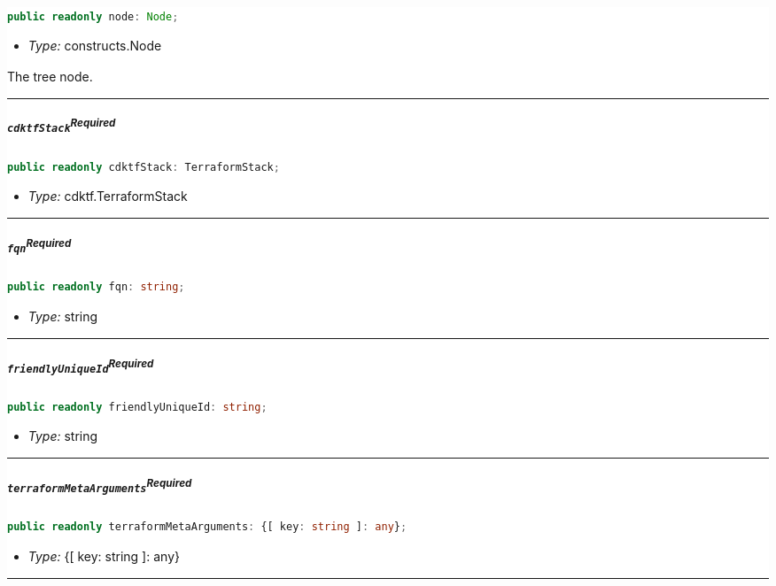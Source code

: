 ```typescript
public readonly node: Node;
```

- *Type:* constructs.Node

The tree node.

---

##### `cdktfStack`<sup>Required</sup> <a name="cdktfStack" id="@cdktf/provider-opentelekomcloud.wafDedicatedDomainV1.WafDedicatedDomainV1.property.cdktfStack"></a>

```typescript
public readonly cdktfStack: TerraformStack;
```

- *Type:* cdktf.TerraformStack

---

##### `fqn`<sup>Required</sup> <a name="fqn" id="@cdktf/provider-opentelekomcloud.wafDedicatedDomainV1.WafDedicatedDomainV1.property.fqn"></a>

```typescript
public readonly fqn: string;
```

- *Type:* string

---

##### `friendlyUniqueId`<sup>Required</sup> <a name="friendlyUniqueId" id="@cdktf/provider-opentelekomcloud.wafDedicatedDomainV1.WafDedicatedDomainV1.property.friendlyUniqueId"></a>

```typescript
public readonly friendlyUniqueId: string;
```

- *Type:* string

---

##### `terraformMetaArguments`<sup>Required</sup> <a name="terraformMetaArguments" id="@cdktf/provider-opentelekomcloud.wafDedicatedDomainV1.WafDedicatedDomainV1.property.terraformMetaArguments"></a>

```typescript
public readonly terraformMetaArguments: {[ key: string ]: any};
```

- *Type:* {[ key: string ]: any}

---
